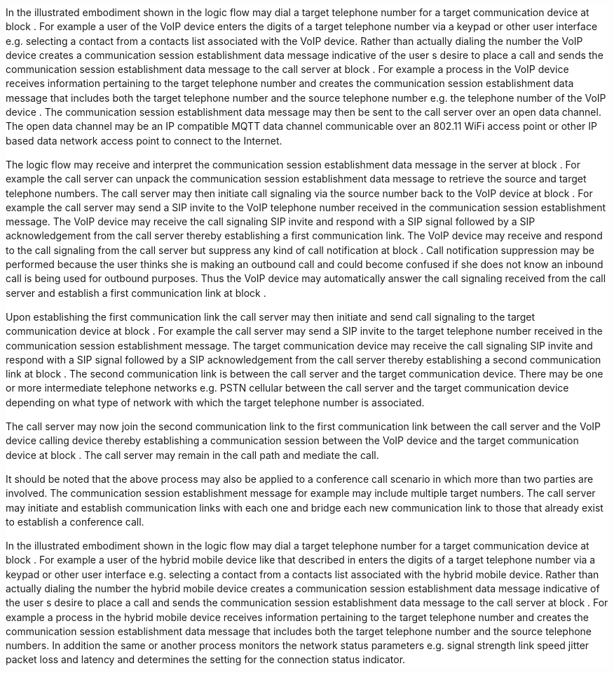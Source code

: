 In the illustrated embodiment shown in the logic flow may dial a target telephone number for a target communication device at block . For example a user of the VoIP device enters the digits of a target telephone number via a keypad or other user interface e.g. selecting a contact from a contacts list associated with the VoIP device. Rather than actually dialing the number the VoIP device creates a communication session establishment data message indicative of the user s desire to place a call and sends the communication session establishment data message to the call server at block . For example a process in the VoIP device receives information pertaining to the target telephone number and creates the communication session establishment data message that includes both the target telephone number and the source telephone number e.g. the telephone number of the VoIP device . The communication session establishment data message may then be sent to the call server over an open data channel. The open data channel may be an IP compatible MQTT data channel communicable over an 802.11 WiFi access point or other IP based data network access point to connect to the Internet.

The logic flow may receive and interpret the communication session establishment data message in the server at block . For example the call server can unpack the communication session establishment data message to retrieve the source and target telephone numbers. The call server may then initiate call signaling via the source number back to the VoIP device at block . For example the call server may send a SIP invite to the VoIP telephone number received in the communication session establishment message. The VoIP device may receive the call signaling SIP invite and respond with a SIP signal followed by a SIP acknowledgement from the call server thereby establishing a first communication link. The VoIP device may receive and respond to the call signaling from the call server but suppress any kind of call notification at block . Call notification suppression may be performed because the user thinks she is making an outbound call and could become confused if she does not know an inbound call is being used for outbound purposes. Thus the VoIP device may automatically answer the call signaling received from the call server and establish a first communication link at block .

Upon establishing the first communication link the call server may then initiate and send call signaling to the target communication device at block . For example the call server may send a SIP invite to the target telephone number received in the communication session establishment message. The target communication device may receive the call signaling SIP invite and respond with a SIP signal followed by a SIP acknowledgement from the call server thereby establishing a second communication link at block . The second communication link is between the call server and the target communication device. There may be one or more intermediate telephone networks e.g. PSTN cellular between the call server and the target communication device depending on what type of network with which the target telephone number is associated.

The call server may now join the second communication link to the first communication link between the call server and the VoIP device calling device thereby establishing a communication session between the VoIP device and the target communication device at block . The call server may remain in the call path and mediate the call.

It should be noted that the above process may also be applied to a conference call scenario in which more than two parties are involved. The communication session establishment message for example may include multiple target numbers. The call server may initiate and establish communication links with each one and bridge each new communication link to those that already exist to establish a conference call.

In the illustrated embodiment shown in the logic flow may dial a target telephone number for a target communication device at block . For example a user of the hybrid mobile device like that described in enters the digits of a target telephone number via a keypad or other user interface e.g. selecting a contact from a contacts list associated with the hybrid mobile device. Rather than actually dialing the number the hybrid mobile device creates a communication session establishment data message indicative of the user s desire to place a call and sends the communication session establishment data message to the call server at block . For example a process in the hybrid mobile device receives information pertaining to the target telephone number and creates the communication session establishment data message that includes both the target telephone number and the source telephone numbers. In addition the same or another process monitors the network status parameters e.g. signal strength link speed jitter packet loss and latency and determines the setting for the connection status indicator.
